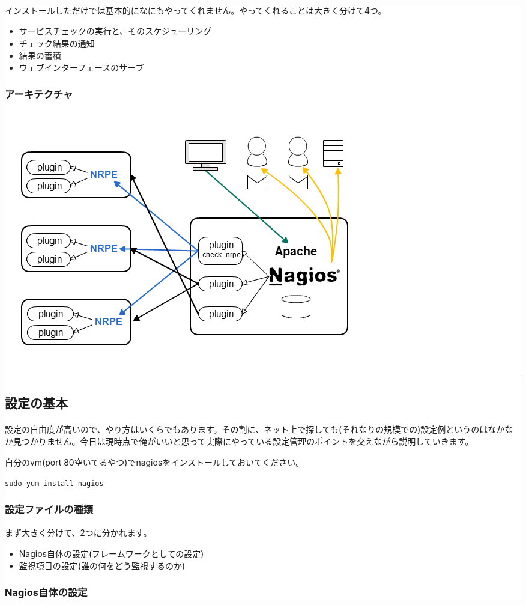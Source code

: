 インストールしただけでは基本的になにもやってくれません。やってくれることは大きく分けて4つ。

* サービスチェックの実行と、そのスケジューリング
* チェック結果の通知
* 結果の蓄積
* ウェブインターフェースのサーブ

### アーキテクチャ

![nagios](images/nagios.png)

----

## 設定の基本

設定の自由度が高いので、やり方はいくらでもあります。その割に、ネット上で探しても(それなりの規模での)設定例というのはなかなか見つかりません。今日は現時点で俺がいいと思って実際にやっている設定管理のポイントを交えながら説明していきます。

自分のvm(port 80空いてるやつ)でnagiosをインストールしておいてください。

```
sudo yum install nagios
```

### 設定ファイルの種類

まず大きく分けて、2つに分かれます。

* Nagios自体の設定(フレームワークとしての設定)
* 監視項目の設定(誰の何をどう監視するのか)

### Nagios自体の設定
